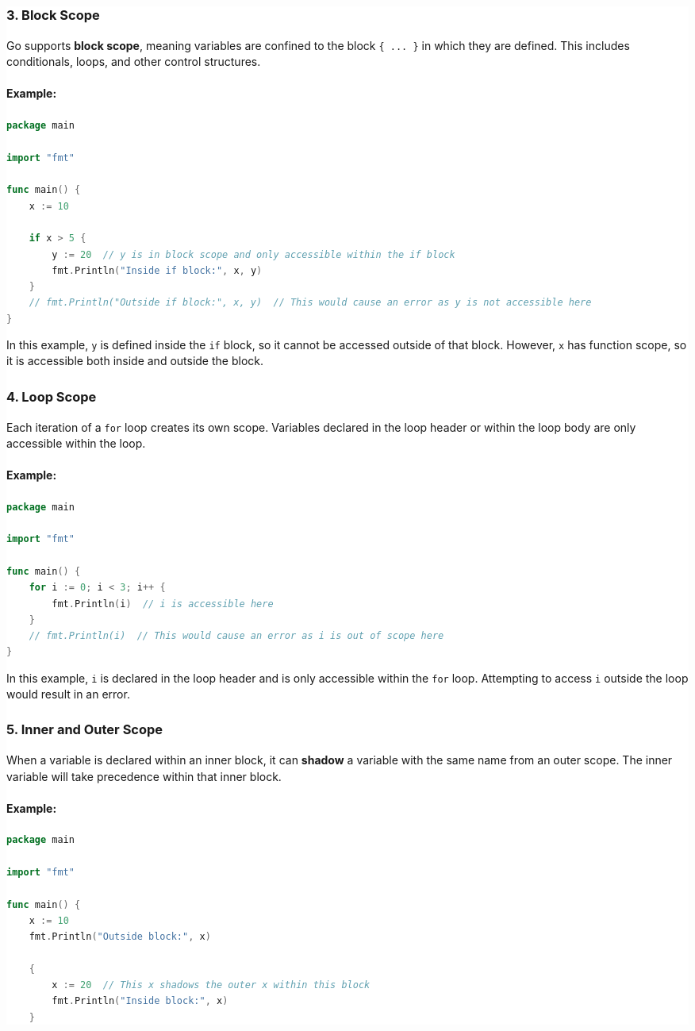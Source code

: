 ### 3. **Block Scope**

Go supports **block scope**, meaning variables are confined to the block `{ ... }` in which they are defined. This includes conditionals, loops, and other control structures.

#### Example:
```go
package main

import "fmt"

func main() {
    x := 10

    if x > 5 {
        y := 20  // y is in block scope and only accessible within the if block
        fmt.Println("Inside if block:", x, y)
    }
    // fmt.Println("Outside if block:", x, y)  // This would cause an error as y is not accessible here
}
```
In this example, `y` is defined inside the `if` block, so it cannot be accessed outside of that block. However, `x` has function scope, so it is accessible both inside and outside the block.

### 4. **Loop Scope**

Each iteration of a `for` loop creates its own scope. Variables declared in the loop header or within the loop body are only accessible within the loop.

#### Example:
```go
package main

import "fmt"

func main() {
    for i := 0; i < 3; i++ {
        fmt.Println(i)  // i is accessible here
    }
    // fmt.Println(i)  // This would cause an error as i is out of scope here
}
```
In this example, `i` is declared in the loop header and is only accessible within the `for` loop. Attempting to access `i` outside the loop would result in an error.

### 5. **Inner and Outer Scope**

When a variable is declared within an inner block, it can **shadow** a variable with the same name from an outer scope. The inner variable will take precedence within that inner block.

#### Example:
```go
package main

import "fmt"

func main() {
    x := 10
    fmt.Println("Outside block:", x)

    {
        x := 20  // This x shadows the outer x within this block
        fmt.Println("Inside block:", x)
    }
```